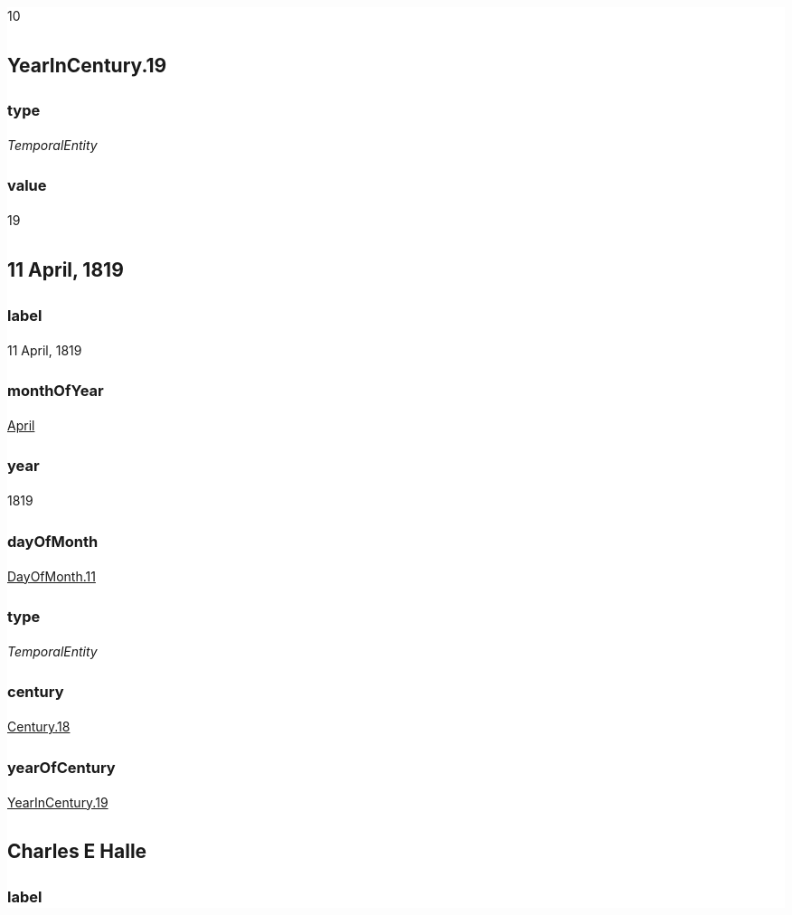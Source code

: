 10

## YearInCentury.19

### type


*TemporalEntity*

### value


19

## 11 April, 1819

### label


11 April, 1819

### monthOfYear


[April](#April)

### year


1819

### dayOfMonth


[DayOfMonth.11](#DayOfMonth.11)

### type


*TemporalEntity*

### century


[Century.18](#Century.18)

### yearOfCentury


[YearInCentury.19](#YearInCentury.19)

## Charles E Halle

### label
